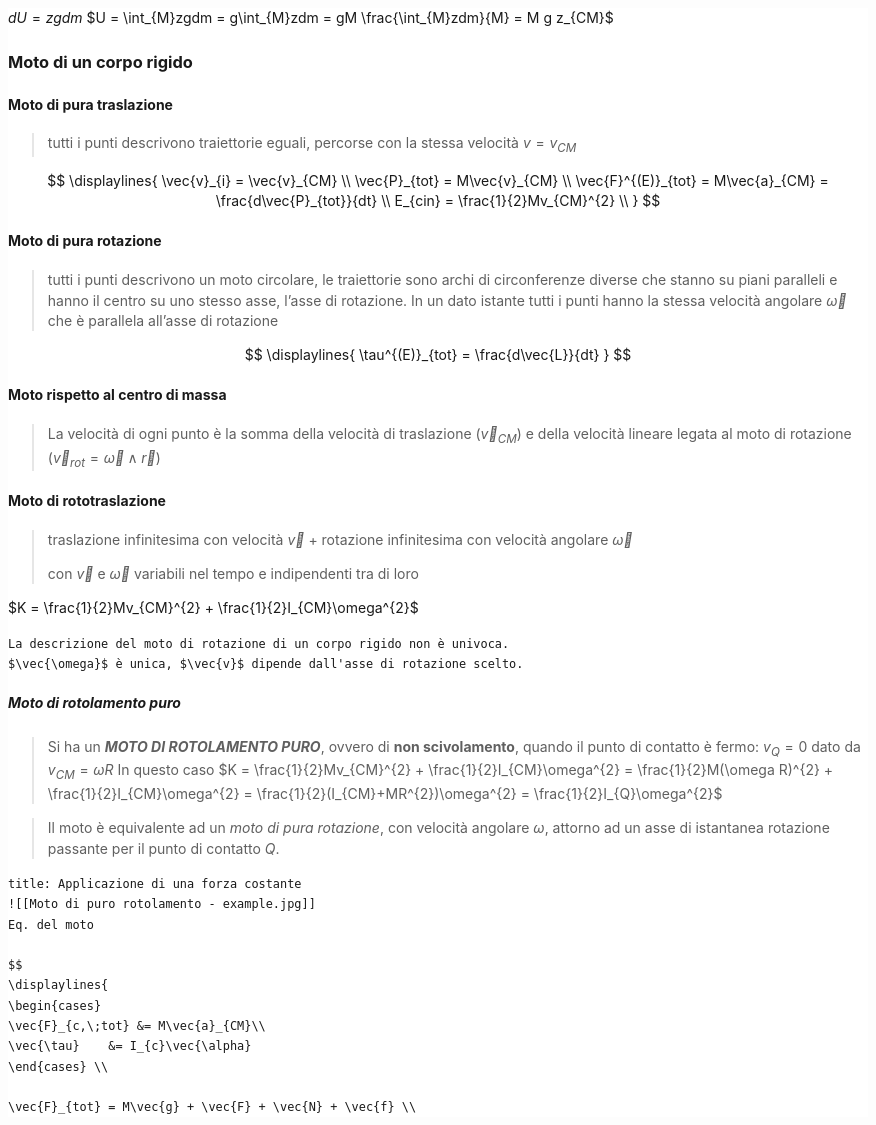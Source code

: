 $dU = z g dm$
$U = \int_{M}zgdm = g\int_{M}zdm = gM \frac{\int_{M}zdm}{M} = M g z_{CM}$
### Moto di un corpo rigido
#### Moto di pura traslazione
> tutti i punti descrivono traiettorie eguali, percorse con la stessa velocità $v = v_{CM}$

$$
\displaylines{
\vec{v}_{i} = \vec{v}_{CM} \\
\vec{P}_{tot} = M\vec{v}_{CM} \\
\vec{F}^{(E)}_{tot} = M\vec{a}_{CM} = \frac{d\vec{P}_{tot}}{dt} \\
E_{cin} = \frac{1}{2}Mv_{CM}^{2} \\
}
$$
#### Moto di pura rotazione
> tutti i punti descrivono un moto circolare, le traiettorie sono archi di circonferenze diverse che stanno su piani paralleli e hanno il centro su uno stesso asse, l’asse di rotazione. In un dato istante tutti i punti hanno la stessa velocità angolare $\vec{\omega}$ che è parallela all’asse di rotazione

$$
\displaylines{
\tau^{(E)}_{tot} = \frac{d\vec{L}}{dt}
}
$$
#### Moto rispetto al centro di massa
> La velocità di ogni punto è la somma della velocità di traslazione ($\vec{v}_{CM}$) e della velocità lineare legata al moto di rotazione ($\vec{v}_{rot}= \vec{\omega}\wedge\vec{r}$)
#### Moto di rototraslazione
> traslazione infinitesima con velocità $\vec{v}$ + rotazione infinitesima con velocità angolare $\vec{\omega}$
>
> con $\vec{v}$ e $\vec{\omega}$ variabili nel tempo e indipendenti tra di loro

$K = \frac{1}{2}Mv_{CM}^{2} + \frac{1}{2}I_{CM}\omega^{2}$

```ad-note
La descrizione del moto di rotazione di un corpo rigido non è univoca.
$\vec{\omega}$ è unica, $\vec{v}$ dipende dall'asse di rotazione scelto.
```
##### Moto di rotolamento puro
> Si ha un ***MOTO DI ROTOLAMENTO PURO***, ovvero di **non scivolamento**, quando il punto di contatto è fermo:
> $v_{Q} = 0$ dato da $v_{CM} = \omega R$
> In questo caso
> $K = \frac{1}{2}Mv_{CM}^{2} + \frac{1}{2}I_{CM}\omega^{2} = \frac{1}{2}M(\omega R)^{2} + \frac{1}{2}I_{CM}\omega^{2} = \frac{1}{2}(I_{CM}+MR^{2})\omega^{2} = \frac{1}{2}I_{Q}\omega^{2}$

> Il moto è equivalente ad un *moto di pura rotazione*, con velocità angolare $\omega$, attorno ad un asse di istantanea rotazione passante per il punto di contatto $Q$.

```ad-eg
title: Applicazione di una forza costante
![[Moto di puro rotolamento - example.jpg]]
Eq. del moto

$$
\displaylines{
\begin{cases}
\vec{F}_{c,\;tot} &= M\vec{a}_{CM}\\
\vec{\tau}    &= I_{c}\vec{\alpha}
\end{cases} \\

\vec{F}_{tot} = M\vec{g} + \vec{F} + \vec{N} + \vec{f} \\
```